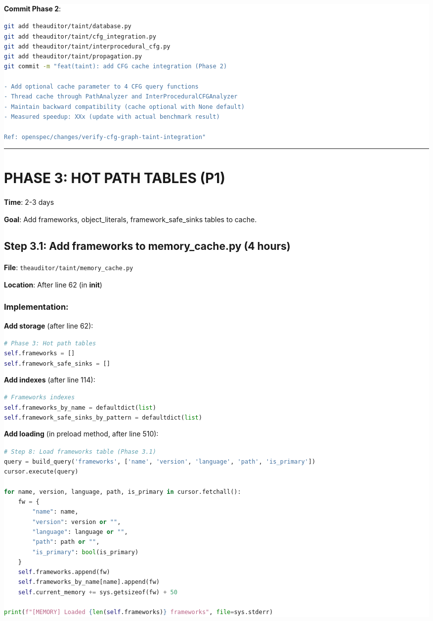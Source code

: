 **Commit Phase 2**:
```bash
git add theauditor/taint/database.py
git add theauditor/taint/cfg_integration.py
git add theauditor/taint/interprocedural_cfg.py
git add theauditor/taint/propagation.py
git commit -m "feat(taint): add CFG cache integration (Phase 2)

- Add optional cache parameter to 4 CFG query functions
- Thread cache through PathAnalyzer and InterProceduralCFGAnalyzer
- Maintain backward compatibility (cache optional with None default)
- Measured speedup: XXx (update with actual benchmark result)

Ref: openspec/changes/verify-cfg-graph-taint-integration"
```

---

# PHASE 3: HOT PATH TABLES (P1)

**Time**: 2-3 days

**Goal**: Add frameworks, object_literals, framework_safe_sinks tables to cache.

## Step 3.1: Add frameworks to memory_cache.py (4 hours)

**File**: `theauditor/taint/memory_cache.py`

**Location**: After line 62 (in __init__)

### Implementation:

**Add storage** (after line 62):
```python
# Phase 3: Hot path tables
self.frameworks = []
self.framework_safe_sinks = []
```

**Add indexes** (after line 114):
```python
# Frameworks indexes
self.frameworks_by_name = defaultdict(list)
self.framework_safe_sinks_by_pattern = defaultdict(list)
```

**Add loading** (in preload method, after line 510):
```python
# Step 8: Load frameworks table (Phase 3.1)
query = build_query('frameworks', ['name', 'version', 'language', 'path', 'is_primary'])
cursor.execute(query)

for name, version, language, path, is_primary in cursor.fetchall():
    fw = {
        "name": name,
        "version": version or "",
        "language": language or "",
        "path": path or "",
        "is_primary": bool(is_primary)
    }
    self.frameworks.append(fw)
    self.frameworks_by_name[name].append(fw)
    self.current_memory += sys.getsizeof(fw) + 50

print(f"[MEMORY] Loaded {len(self.frameworks)} frameworks", file=sys.stderr)

```